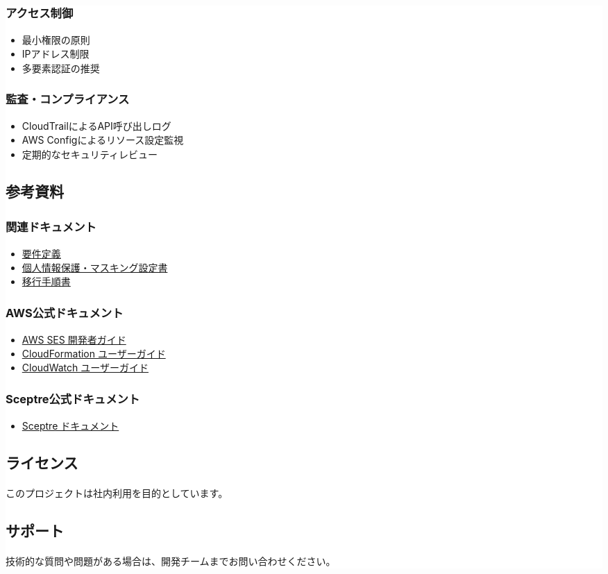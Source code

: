 ### アクセス制御
- 最小権限の原則
- IPアドレス制限
- 多要素認証の推奨

### 監査・コンプライアンス
- CloudTrailによるAPI呼び出しログ
- AWS Configによるリソース設定監視
- 定期的なセキュリティレビュー

## 参考資料

### 関連ドキュメント
- [要件定義](../../要件定義.md)
- [個人情報保護・マスキング設定書](../../docs/operations/02_個人情報保護・マスキング設定書.md)
- [移行手順書](../../docs/migration/01_移行手順書.md)

### AWS公式ドキュメント
- [AWS SES 開発者ガイド](https://docs.aws.amazon.com/ses/latest/dg/)
- [CloudFormation ユーザーガイド](https://docs.aws.amazon.com/cloudformation/)
- [CloudWatch ユーザーガイド](https://docs.aws.amazon.com/cloudwatch/)

### Sceptre公式ドキュメント
- [Sceptre ドキュメント](https://sceptre.cloudreach.com/)

## ライセンス

このプロジェクトは社内利用を目的としています。

## サポート

技術的な質問や問題がある場合は、開発チームまでお問い合わせください。
